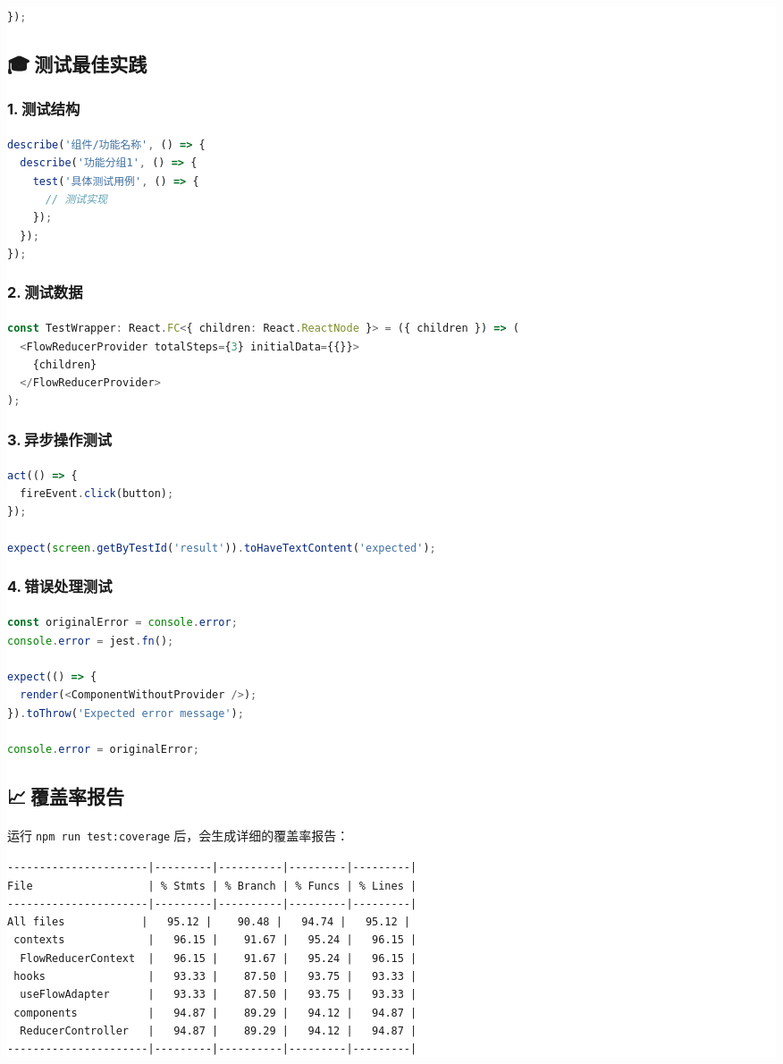 ```typescript
});
```

## 🎓 测试最佳实践

### 1. 测试结构
```typescript
describe('组件/功能名称', () => {
  describe('功能分组1', () => {
    test('具体测试用例', () => {
      // 测试实现
    });
  });
});
```

### 2. 测试数据
```typescript
const TestWrapper: React.FC<{ children: React.ReactNode }> = ({ children }) => (
  <FlowReducerProvider totalSteps={3} initialData={{}}>
    {children}
  </FlowReducerProvider>
);
```

### 3. 异步操作测试
```typescript
act(() => {
  fireEvent.click(button);
});

expect(screen.getByTestId('result')).toHaveTextContent('expected');
```

### 4. 错误处理测试
```typescript
const originalError = console.error;
console.error = jest.fn();

expect(() => {
  render(<ComponentWithoutProvider />);
}).toThrow('Expected error message');

console.error = originalError;
```

## 📈 覆盖率报告

运行 `npm run test:coverage` 后，会生成详细的覆盖率报告：

```
----------------------|---------|----------|---------|---------|
File                  | % Stmts | % Branch | % Funcs | % Lines |
----------------------|---------|----------|---------|---------|
All files            |   95.12 |    90.48 |   94.74 |   95.12 |
 contexts             |   96.15 |    91.67 |   95.24 |   96.15 |
  FlowReducerContext  |   96.15 |    91.67 |   95.24 |   96.15 |
 hooks                |   93.33 |    87.50 |   93.75 |   93.33 |
  useFlowAdapter      |   93.33 |    87.50 |   93.75 |   93.33 |
 components           |   94.87 |    89.29 |   94.12 |   94.87 |
  ReducerController   |   94.87 |    89.29 |   94.12 |   94.87 |
----------------------|---------|----------|---------|---------|
```
